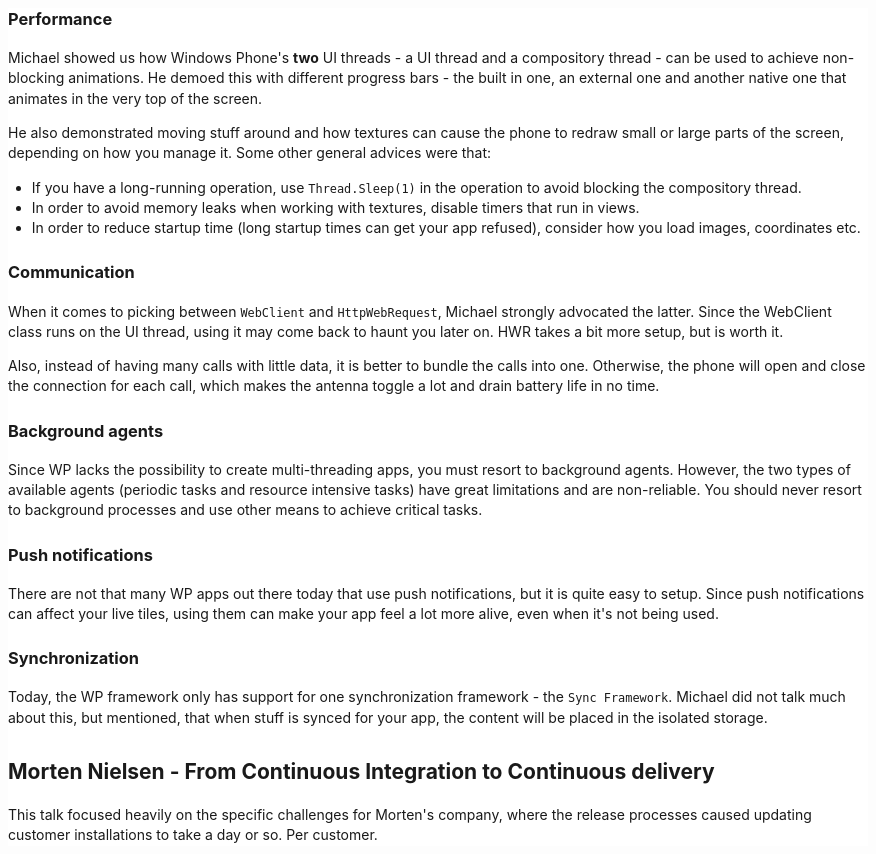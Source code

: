 ### Performance

Michael showed us how Windows Phone's **two** UI threads - a UI thread and a
compository thread - can be used to achieve non-blocking animations. He demoed 
this with different progress bars - the built in one, an external one and another
native one that animates in the very top of the screen.

He also demonstrated moving stuff around and how textures can cause the phone to
redraw small or large parts of the screen, depending on how you manage it. Some
other general advices were that:

* If you have a long-running operation, use `Thread.Sleep(1)` in the operation
to avoid blocking the compository thread.
* In order to avoid memory leaks when working with textures, disable timers that
run in views.
* In order to reduce startup time (long startup times can get your app refused),
consider how you load images, coordinates etc.

### Communication

When it comes to picking between `WebClient` and `HttpWebRequest`, Michael strongly
advocated the latter. Since the WebClient class runs on the UI thread, using it may
come back to haunt you later on. HWR takes a bit more setup, but is worth it.

Also, instead of having many calls with little data, it is better to bundle the
calls into one. Otherwise, the phone will open and close the connection for each
call, which makes the antenna toggle a lot and drain battery life in no time.

### Background agents

Since WP lacks the possibility to create multi-threading apps, you must resort to
background agents. However, the two types of available agents (periodic tasks and
resource intensive tasks) have great limitations and are non-reliable. You should
never resort to background processes and use other means to achieve critical tasks.

### Push notifications

There are not that many WP apps out there today that use push notifications, but
it is quite easy to setup. Since push notifications can affect your live tiles,
using them can make your app feel a lot more alive, even when it's not being used.

### Synchronization

Today, the WP framework only has support for one synchronization framework - the
`Sync Framework`. Michael did not talk much about this, but mentioned, that when
stuff is synced for your app, the content will be placed in the isolated storage.


## Morten Nielsen - From Continuous Integration to Continuous delivery

This talk focused heavily on the specific challenges for Morten's company, where
the release processes caused updating customer installations to take a day or so.
Per customer.
